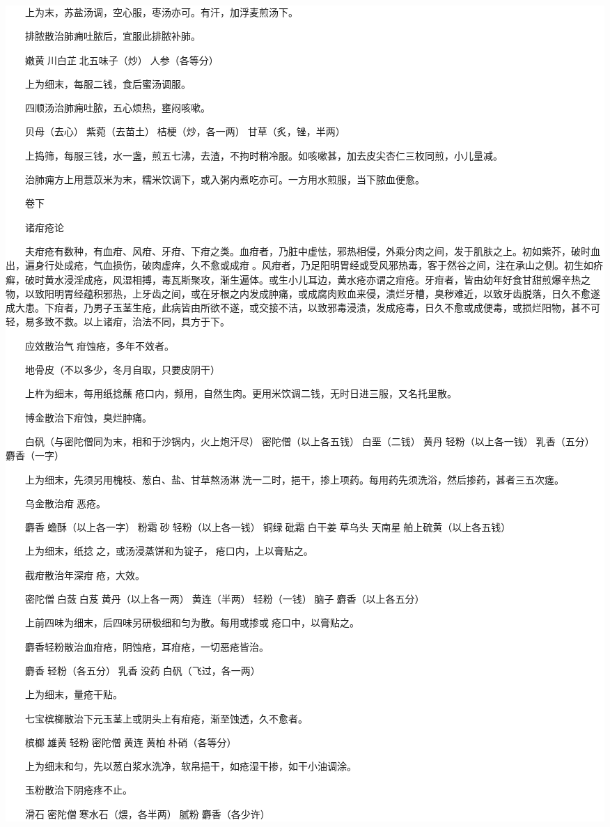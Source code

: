 　　上为末，苏盐汤调，空心服，枣汤亦可。有汗，加浮麦煎汤下。

　　排脓散治肺痈吐脓后，宜服此排脓补肺。

　　嫩黄 川白芷 北五味子（炒） 人参（各等分）

　　上为细末，每服二钱，食后蜜汤调服。

　　四顺汤治肺痈吐脓，五心烦热，壅闷咳嗽。

　　贝母（去心） 紫菀（去苗土） 桔梗（炒，各一两） 甘草（炙，锉，半两）

　　上捣筛，每服三钱，水一盏，煎五七沸，去渣，不拘时稍冷服。如咳嗽甚，加去皮尖杏仁三枚同煎，小儿量减。

　　治肺痈方上用薏苡米为末，糯米饮调下，或入粥内煮吃亦可。一方用水煎服，当下脓血便愈。

　　卷下

　　诸疳疮论

　　夫疳疮有数种，有血疳、风疳、牙疳、下疳之类。血疳者，乃脏中虚怯，邪热相侵，外乘分肉之间，发于肌肤之上。初如紫芥，破时血出，遍身行处成疮，气血损伤，破肉虚痒，久不愈或成疳 。风疳者，乃足阳明胃经或受风邪热毒，客于然谷之间，注在承山之侧。初生如疥癣，破时黄水浸淫成疮，风湿相搏，毒瓦斯聚攻，渐生遍体。或生小儿耳边，黄水疮亦谓之疳疮。牙疳者，皆由幼年好食甘甜煎爆辛热之物，以致阳明胃经蕴积邪热，上牙齿之间，或在牙根之内发成肿痛，或成腐肉败血来侵，溃烂牙槽，臭秽难近，以致牙齿脱落，日久不愈遂成大患。下疳者，乃男子玉茎生疮，此病皆由所欲不遂，或交接不洁，以致邪毒浸渍，发成疮毒，日久不愈或成便毒，或损烂阳物，甚不可轻，易多致不救。以上诸疳，治法不同，具方于下。

　　应效散治气 疳蚀疮，多年不效者。

　　地骨皮（不以多少，冬月自取，只要皮阴干）

　　上杵为细末，每用纸捻蘸 疮口内，频用，自然生肉。更用米饮调二钱，无时日进三服，又名托里散。

　　博金散治下疳蚀，臭烂肿痛。

　　白矾（与密陀僧同为末，相和于沙锅内，火上炮汗尽） 密陀僧（以上各五钱） 白垩（二钱） 黄丹 轻粉（以上各一钱） 乳香（五分） 麝香（一字）

　　上为细末，先须另用槐枝、葱白、盐、甘草熬汤淋 洗一二时，挹干，掺上项药。每用药先须洗浴，然后掺药，甚者三五次瘥。

　　乌金散治疳 恶疮。

　　麝香 蟾酥（以上各一字） 粉霜 砂 轻粉（以上各一钱） 铜绿 砒霜 白干姜 草乌头 天南星 舶上硫黄（以上各五钱）

　　上为细末，纸捻 之，或汤浸蒸饼和为锭子， 疮口内，上以膏贴之。

　　截疳散治年深疳 疮，大效。

　　密陀僧 白蔹 白芨 黄丹（以上各一两） 黄连（半两） 轻粉（一钱） 脑子 麝香（以上各五分）

　　上前四味为细末，后四味另研极细和匀为散。每用或掺或 疮口中，以膏贴之。

　　麝香轻粉散治血疳疮，阴蚀疮，耳疳疮，一切恶疮皆治。

　　麝香 轻粉（各五分） 乳香 没药 白矾（飞过，各一两）

　　上为细末，量疮干贴。

　　七宝槟榔散治下元玉茎上或阴头上有疳疮，渐至蚀透，久不愈者。

　　槟榔 雄黄 轻粉 密陀僧 黄连 黄柏 朴硝（各等分）

　　上为细末和匀，先以葱白浆水洗净，软帛挹干，如疮湿干掺，如干小油调涂。

　　玉粉散治下阴疮疼不止。

　　滑石 密陀僧 寒水石（煨，各半两） 腻粉 麝香（各少许）
